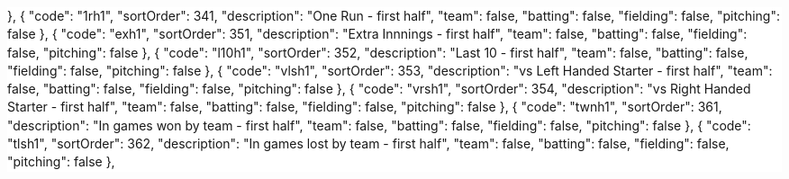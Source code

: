 },
{
"code": "1rh1",
"sortOrder": 341,
"description": "One Run - first half",
"team": false,
"batting": false,
"fielding": false,
"pitching": false
},
{
"code": "exh1",
"sortOrder": 351,
"description": "Extra Innnings - first half",
"team": false,
"batting": false,
"fielding": false,
"pitching": false
},
{
"code": "l10h1",
"sortOrder": 352,
"description": "Last 10 - first half",
"team": false,
"batting": false,
"fielding": false,
"pitching": false
},
{
"code": "vlsh1",
"sortOrder": 353,
"description": "vs Left Handed Starter - first half",
"team": false,
"batting": false,
"fielding": false,
"pitching": false
},
{
"code": "vrsh1",
"sortOrder": 354,
"description": "vs Right Handed Starter - first half",
"team": false,
"batting": false,
"fielding": false,
"pitching": false
},
{
"code": "twnh1",
"sortOrder": 361,
"description": "In games won by team - first half",
"team": false,
"batting": false,
"fielding": false,
"pitching": false
},
{
"code": "tlsh1",
"sortOrder": 362,
"description": "In games lost by team - first half",
"team": false,
"batting": false,
"fielding": false,
"pitching": false
},